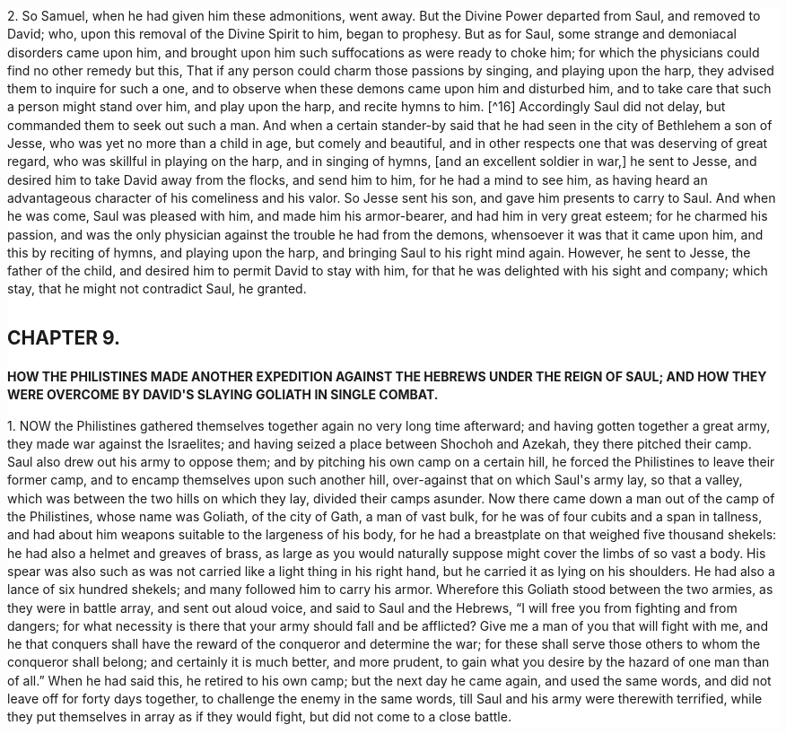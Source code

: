 <a id="v8_2"></a>2\. So Samuel, when he had given him these admonitions, went away. But the Divine Power departed from Saul, and removed to David; who, upon this removal of the Divine Spirit to him, began to prophesy. But as for Saul, some strange and demoniacal disorders came upon him, and brought upon him such suffocations as were ready to choke him; for which the physicians could find no other remedy but this, That if any person could charm those passions by singing, and playing upon the harp, they advised them to inquire for such a one, and to observe when these demons came upon him and disturbed him, and to take care that such a person might stand over him, and play upon the harp, and recite hymns to him. [^16] Accordingly Saul did not delay, but commanded them to seek out such a man. And when a certain stander-by said that he had seen in the city of Bethlehem a son of Jesse, who was yet no more than a child in age, but comely and beautiful, and in other respects one that was deserving of great regard, who was skillful in playing on the harp, and in singing of hymns, \[and an excellent soldier in war,\] he sent to Jesse, and desired him to take David away from the flocks, and send him to him, for he had a mind to see him, as having heard an advantageous character of his comeliness and his valor. So Jesse sent his son, and gave him presents to carry to Saul. And when he was come, Saul was pleased with him, and made him his armor-bearer, and had him in very great esteem; for he charmed his passion, and was the only physician against the trouble he had from the demons, whensoever it was that it came upon him, and this by reciting of hymns, and playing upon the harp, and bringing Saul to his right mind again. However, he sent to Jesse, the father of the child, and desired him to permit David to stay with him, for that he was delighted with his sight and company; which stay, that he might not contradict Saul, he granted.

## CHAPTER 9.

**HOW THE PHILISTINES MADE ANOTHER EXPEDITION AGAINST THE HEBREWS UNDER THE REIGN OF SAUL; AND HOW THEY WERE OVERCOME BY DAVID'S SLAYING GOLIATH IN SINGLE COMBAT.**

<a id="v9_1"></a>1\. NOW the Philistines gathered themselves together again no very long time afterward; and having gotten together a great army, they made war against the Israelites; and having seized a place between Shochoh and Azekah, they there pitched their camp. Saul also drew out his army to oppose them; and by pitching his own camp on a certain hill, he forced the Philistines to leave their former camp, and to encamp themselves upon such another hill, over-against that on which Saul's army lay, so that a valley, which was between the two hills on which they lay, divided their camps asunder. Now there came down a man out of the camp of the Philistines, whose name was Goliath, of the city of Gath, a man of vast bulk, for he was of four cubits and a span in tallness, and had about him weapons suitable to the largeness of his body, for he had a breastplate on that weighed five thousand shekels: he had also a helmet and greaves of brass, as large as you would naturally suppose might cover the limbs of so vast a body. His spear was also such as was not carried like a light thing in his right hand, but he carried it as lying on his shoulders. He had also a lance of six hundred shekels; and many followed him to carry his armor. Wherefore this Goliath stood between the two armies, as they were in battle array, and sent out aloud voice, and said to Saul and the Hebrews, “I will free you from fighting and from dangers; for what necessity is there that your army should fall and be afflicted? Give me a man of you that will fight with me, and he that conquers shall have the reward of the conqueror and determine the war; for these shall serve those others to whom the conqueror shall belong; and certainly it is much better, and more prudent, to gain what you desire by the hazard of one man than of all.” When he had said this, he retired to his own camp; but the next day he came again, and used the same words, and did not leave off for forty days together, to challenge the enemy in the same words, till Saul and his army were therewith terrified, while they put themselves in array as if they would fight, but did not come to a close battle.
